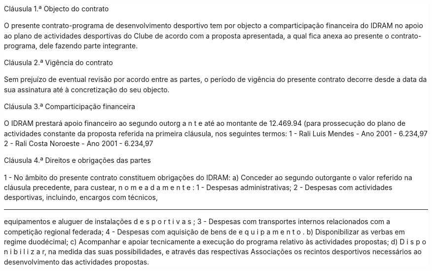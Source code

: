 
Cláusula 1.ª
Objecto do contrato


O presente contrato-programa de desenvolvimento
desportivo tem por objecto a comparticipação financeira do
IDRAM no apoio ao plano de actividades desportivas do Clube
de acordo com a proposta apresentada, a qual fica anexa ao
presente o contrato-programa, dele fazendo parte integrante.


Cláusula 2.ª
Vigência do contrato


Sem prejuízo de eventual revisão por acordo entre as partes,
o período de vigência do presente contrato decorre desde a data
da sua assinatura até à concretização do seu objecto.


Cláusula 3.ª
Comparticipação financeira


O IDRAM prestará apoio financeiro ao segundo outorg a n t e
até ao montante de 12.469.94 (para prossecução do plano de
actividades constante da proposta referida na primeira cláusula,
nos seguintes termos:
1 - Rali Luis Mendes - Ano 2001 - 6.234,97
2 - Rali Costa Noroeste - Ano 2001 - 6.234,97


Cláusula 4.ª
Direitos e obrigações das partes


1 - No âmbito do presente contrato constituem obrigações
do IDRAM:
a) Conceder ao segundo outorgante o valor
referido na cláusula precedente, para custear,
n o m e a d a m e n t e :
1 - Despesas administrativas;
2 - Despesas com actividades desportivas,
incluindo, encargos com técnicos,




---

equipamentos e aluguer de instalações
d e s p o r t i v a s ;
3 - Despesas com transportes internos
relacionados com a competição
regional federada;
4 - Despesas com aquisição de bens de
e q u i p a m e n t o .
b) Disponibilizar as verbas em regime duodécimal;
c) Acompanhar e apoiar tecnicamente a execução
do programa relativo às actividades propostas;
d) D i s p o n i b i l i z a r, na medida das suas possibilidades, e através das respectivas Associações os
recintos desportivos necessários ao desenvolvimento das actividades propostas.

